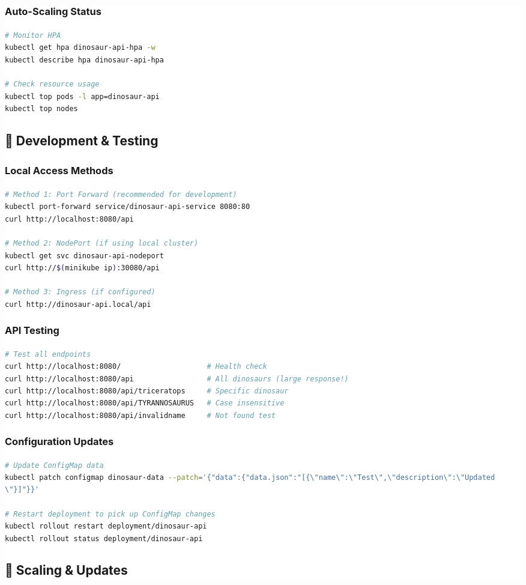 ### Auto-Scaling Status
```bash
# Monitor HPA
kubectl get hpa dinosaur-api-hpa -w
kubectl describe hpa dinosaur-api-hpa

# Check resource usage
kubectl top pods -l app=dinosaur-api
kubectl top nodes
```

## 🔧 Development & Testing

### Local Access Methods
```bash
# Method 1: Port Forward (recommended for development)
kubectl port-forward service/dinosaur-api-service 8080:80
curl http://localhost:8080/api

# Method 2: NodePort (if using local cluster)
kubectl get svc dinosaur-api-nodeport
curl http://$(minikube ip):30080/api

# Method 3: Ingress (if configured)
curl http://dinosaur-api.local/api
```

### API Testing
```bash
# Test all endpoints
curl http://localhost:8080/                    # Health check
curl http://localhost:8080/api                 # All dinosaurs (large response!)
curl http://localhost:8080/api/triceratops     # Specific dinosaur
curl http://localhost:8080/api/TYRANNOSAURUS   # Case insensitive
curl http://localhost:8080/api/invalidname     # Not found test
```

### Configuration Updates
```bash
# Update ConfigMap data
kubectl patch configmap dinosaur-data --patch='{"data":{"data.json":"[{\"name\":\"Test\",\"description\":\"Updated\"}]"}}'

# Restart deployment to pick up ConfigMap changes
kubectl rollout restart deployment/dinosaur-api
kubectl rollout status deployment/dinosaur-api
```

## 🔄 Scaling & Updates
